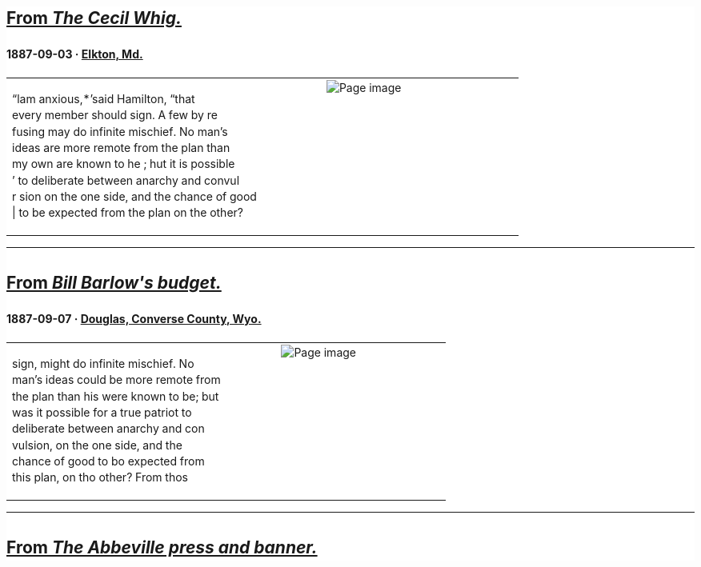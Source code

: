 
## [From _The Cecil Whig._](https://www.loc.gov/resource/sn83016348/1887-09-03/ed-1/?sp=4)

#### 1887-09-03 &middot; [Elkton, Md.](http://dbpedia.org/resource/Elkton%2C_Maryland)

<table style="width: 100%;"><tr><td style="width: 50%">

  
“lam anxious,*’said Hamilton, “that  
every member should sign. A few by re­  
fusing may do infinite mischief. No man’s  
ideas are more remote from the plan than  
my own are known to he ; hut it is possible  
’ to deliberate between anarchy and convul­  
r sion on the one side, and the chance of good  
| to be expected from the plan on the other?
</td><td style="width: 50%; max-height: 75%; margin: auto; display: block;">
<img alt="Page image" src="https://tile.loc.gov/image-services/iiif/service:ndnp:mdu:batch_mdu_fitzgerald_ver01:data:sn83016348:00415624591:1887090301:0524/pct:32.77492459444037,70.24682914697836,10.45487894350697,3.5221337975627955/!600,600/0/default.jpg"/>
</td>
</tr></table>

---

## [From _Bill Barlow's budget._](https://www.loc.gov/resource/sn92067125/1887-09-07/ed-1/?sp=3)

#### 1887-09-07 &middot; [Douglas, Converse County, Wyo.](http://dbpedia.org/resource/Douglas%2C_Wyoming)

<table style="width: 100%;"><tr><td style="width: 50%">

  
sign, might do infinite mischief. No  
man’s ideas could be more remote from  
the plan than his were known to be; but  
was it possible for a true patriot to  
deliberate between anarchy and con­  
vulsion, on the one side, and the  
chance of good to bo expected from  
this plan, on tho other? From thos
</td><td style="width: 50%; max-height: 75%; margin: auto; display: block;">
<img alt="Page image" src="https://tile.loc.gov/image-services/iiif/service:ndnp:wyu:batch_wyu_ginsberg_ver01:data:sn92067125:00517179693:1887090701:0553/pct:77.37411948865119,20.721612380780996,14.42081920166971,4.228900485873673/!600,600/0/default.jpg"/>
</td>
</tr></table>

---

## [From _The Abbeville press and banner._](https://www.loc.gov/resource/sn84026853/1887-10-19/ed-1/?sp=5)
